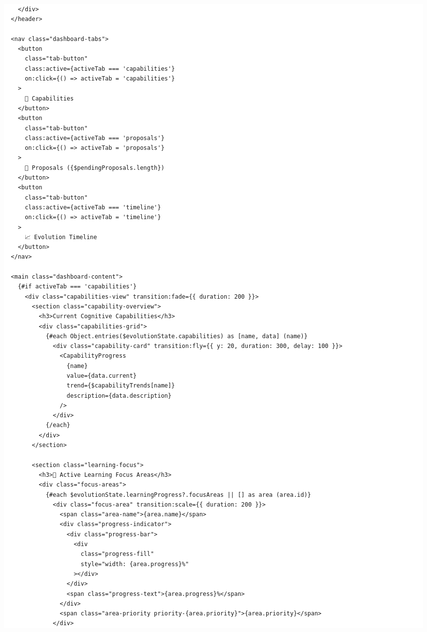 ```svelte
    </div>
  </header>
  
  <nav class="dashboard-tabs">
    <button 
      class="tab-button"
      class:active={activeTab === 'capabilities'}
      on:click={() => activeTab = 'capabilities'}
    >
      🎯 Capabilities
    </button>
    <button 
      class="tab-button"
      class:active={activeTab === 'proposals'}
      on:click={() => activeTab = 'proposals'}
    >
      🔧 Proposals ({$pendingProposals.length})
    </button>
    <button 
      class="tab-button"
      class:active={activeTab === 'timeline'}
      on:click={() => activeTab = 'timeline'}
    >
      📈 Evolution Timeline
    </button>
  </nav>
  
  <main class="dashboard-content">
    {#if activeTab === 'capabilities'}
      <div class="capabilities-view" transition:fade={{ duration: 200 }}>
        <section class="capability-overview">
          <h3>Current Cognitive Capabilities</h3>
          <div class="capabilities-grid">
            {#each Object.entries($evolutionState.capabilities) as [name, data] (name)}
              <div class="capability-card" transition:fly={{ y: 20, duration: 300, delay: 100 }}>
                <CapabilityProgress 
                  {name}
                  value={data.current}
                  trend={$capabilityTrends[name]}
                  description={data.description}
                />
              </div>
            {/each}
          </div>
        </section>
        
        <section class="learning-focus">
          <h3>🎯 Active Learning Focus Areas</h3>
          <div class="focus-areas">
            {#each $evolutionState.learningProgress?.focusAreas || [] as area (area.id)}
              <div class="focus-area" transition:scale={{ duration: 200 }}>
                <span class="area-name">{area.name}</span>
                <div class="progress-indicator">
                  <div class="progress-bar">
                    <div 
                      class="progress-fill" 
                      style="width: {area.progress}%"
                    ></div>
                  </div>
                  <span class="progress-text">{area.progress}%</span>
                </div>
                <span class="area-priority priority-{area.priority}">{area.priority}</span>
              </div>
```